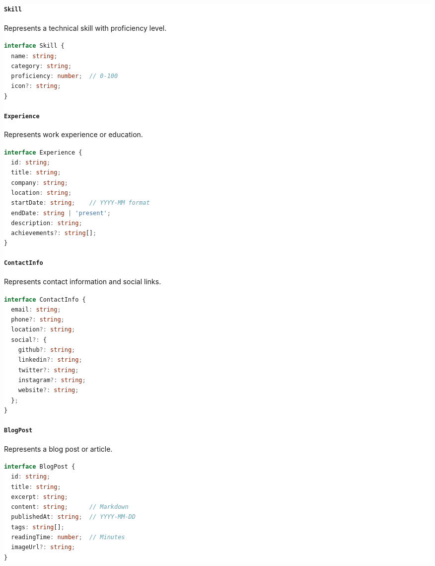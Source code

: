 #### `Skill`
Represents a technical skill with proficiency level.

```typescript
interface Skill {
  name: string;
  category: string;
  proficiency: number;  // 0-100
  icon?: string;
}
```

#### `Experience`
Represents work experience or education.

```typescript
interface Experience {
  id: string;
  title: string;
  company: string;
  location: string;
  startDate: string;    // YYYY-MM format
  endDate: string | 'present';
  description: string;
  achievements?: string[];
}
```

#### `ContactInfo`
Represents contact information and social links.

```typescript
interface ContactInfo {
  email: string;
  phone?: string;
  location?: string;
  social?: {
    github?: string;
    linkedin?: string;
    twitter?: string;
    instagram?: string;
    website?: string;
  };
}
```

#### `BlogPost`
Represents a blog post or article.

```typescript
interface BlogPost {
  id: string;
  title: string;
  excerpt: string;
  content: string;      // Markdown
  publishedAt: string;  // YYYY-MM-DD
  tags: string[];
  readingTime: number;  // Minutes
  imageUrl?: string;
}
```
